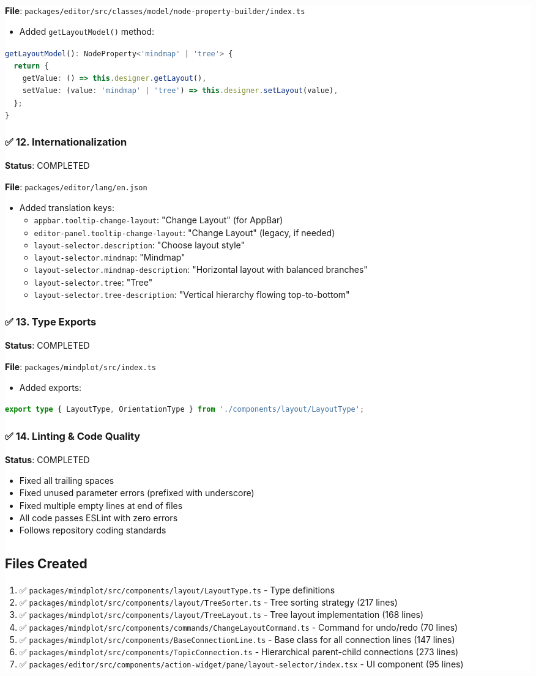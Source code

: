 **File**: `packages/editor/src/classes/model/node-property-builder/index.ts`

- Added `getLayoutModel()` method:

```typescript
getLayoutModel(): NodeProperty<'mindmap' | 'tree'> {
  return {
    getValue: () => this.designer.getLayout(),
    setValue: (value: 'mindmap' | 'tree') => this.designer.setLayout(value),
  };
}
```

### ✅ 12. Internationalization

**Status**: COMPLETED

**File**: `packages/editor/lang/en.json`

- Added translation keys:
  - `appbar.tooltip-change-layout`: "Change Layout" (for AppBar)
  - `editor-panel.tooltip-change-layout`: "Change Layout" (legacy, if needed)
  - `layout-selector.description`: "Choose layout style"
  - `layout-selector.mindmap`: "Mindmap"
  - `layout-selector.mindmap-description`: "Horizontal layout with balanced branches"
  - `layout-selector.tree`: "Tree"
  - `layout-selector.tree-description`: "Vertical hierarchy flowing top-to-bottom"

### ✅ 13. Type Exports

**Status**: COMPLETED

**File**: `packages/mindplot/src/index.ts`

- Added exports:

```typescript
export type { LayoutType, OrientationType } from './components/layout/LayoutType';
```

### ✅ 14. Linting & Code Quality

**Status**: COMPLETED

- Fixed all trailing spaces
- Fixed unused parameter errors (prefixed with underscore)
- Fixed multiple empty lines at end of files
- All code passes ESLint with zero errors
- Follows repository coding standards

## Files Created

1. ✅ `packages/mindplot/src/components/layout/LayoutType.ts` - Type definitions
2. ✅ `packages/mindplot/src/components/layout/TreeSorter.ts` - Tree sorting strategy (217 lines)
3. ✅ `packages/mindplot/src/components/layout/TreeLayout.ts` - Tree layout implementation (168 lines)
4. ✅ `packages/mindplot/src/components/commands/ChangeLayoutCommand.ts` - Command for undo/redo (70 lines)
5. ✅ `packages/mindplot/src/components/BaseConnectionLine.ts` - Base class for all connection lines (147 lines)
6. ✅ `packages/mindplot/src/components/TopicConnection.ts` - Hierarchical parent-child connections (273 lines)
7. ✅ `packages/editor/src/components/action-widget/pane/layout-selector/index.tsx` - UI component (95 lines)
